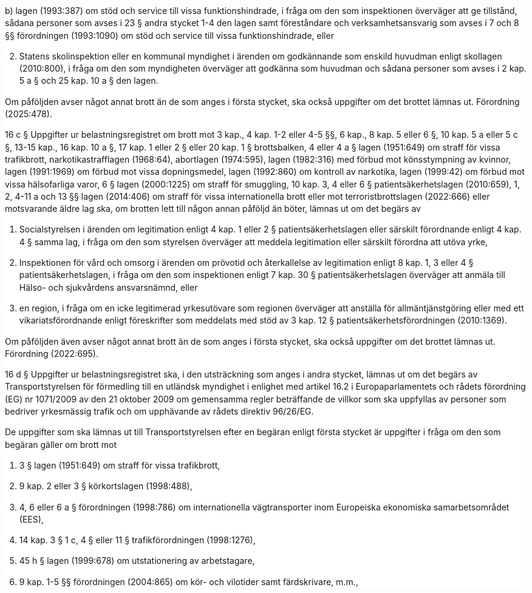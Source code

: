 b) lagen (1993:387) om stöd och service till vissa funktionshindrade, i fråga om den som inspektionen överväger att ge tillstånd, sådana personer som avses i 23 § andra stycket 1-4 den lagen samt föreståndare och verksamhetsansvarig som avses i 7 och 8 §§ förordningen (1993:1090) om stöd och service till vissa funktionshindrade, eller

2. Statens skolinspektion eller en kommunal myndighet i ärenden om godkännande som enskild huvudman enligt skollagen (2010:800), i fråga om den som myndigheten överväger att godkänna som huvudman och sådana personer som avses i 2 kap. 5 a § och 25 kap. 10 a § den lagen.

Om påföljden avser något annat brott än de som anges i första stycket, ska också uppgifter om det brottet lämnas ut. Förordning (2025:478).

16 c § Uppgifter ur belastningsregistret om brott mot 3 kap., 4 kap. 1-2 eller 4-5 §§, 6 kap., 8 kap. 5 eller 6 §, 10 kap. 5 a eller 5 c §, 13-15 kap., 16 kap. 10 a §, 17 kap. 1 eller 2 § eller 20 kap. 1 § brottsbalken, 4 eller 4 a § lagen (1951:649) om straff för vissa trafikbrott, narkotikastrafflagen (1968:64), abortlagen (1974:595), lagen (1982:316) med förbud mot könsstympning av kvinnor, lagen (1991:1969) om förbud mot vissa dopningsmedel, lagen (1992:860) om kontroll av narkotika, lagen (1999:42) om förbud mot vissa hälsofarliga varor, 6 § lagen (2000:1225) om straff för smuggling, 10 kap. 3, 4 eller 6 § patientsäkerhetslagen (2010:659), 1, 2, 4-11 a och 13 §§ lagen (2014:406) om straff för vissa internationella brott eller mot terroristbrottslagen (2022:666) eller motsvarande äldre lag ska, om brotten lett till någon annan påföljd än böter, lämnas ut om det begärs av

1. Socialstyrelsen i ärenden om legitimation enligt 4 kap. 1 eller 2 § patientsäkerhetslagen eller särskilt förordnande enligt 4 kap. 4 § samma lag, i fråga om den som styrelsen överväger att meddela legitimation eller särskilt förordna att utöva yrke,

2. Inspektionen för vård och omsorg i ärenden om prövotid och återkallelse av legitimation enligt 8 kap. 1, 3 eller 4 § patientsäkerhetslagen, i fråga om den som inspektionen enligt 7 kap. 30 § patientsäkerhetslagen överväger att anmäla till Hälso- och sjukvårdens ansvarsnämnd, eller

3. en region, i fråga om en icke legitimerad yrkesutövare som regionen överväger att anställa för allmäntjänstgöring eller med ett vikariatsförordnande enligt föreskrifter som meddelats med stöd av 3 kap. 12 § patientsäkerhetsförordningen (2010:1369).

Om påföljden även avser något annat brott än de som anges i första stycket, ska också uppgifter om det brottet lämnas ut. Förordning (2022:695).

16 d § Uppgifter ur belastningsregistret ska, i den utsträckning som anges i andra stycket, lämnas ut om det begärs av Transportstyrelsen för förmedling till en utländsk myndighet i enlighet med artikel 16.2 i Europaparlamentets och rådets förordning (EG) nr 1071/2009 av den 21 oktober 2009 om gemensamma regler beträffande de villkor som ska uppfyllas av personer som bedriver yrkesmässig trafik och om upphävande av rådets direktiv 96/26/EG.

De uppgifter som ska lämnas ut till Transportstyrelsen efter en begäran enligt första stycket är uppgifter i fråga om den som begäran gäller om brott mot

1. 3 § lagen (1951:649) om straff för vissa trafikbrott,

2. 9 kap. 2 eller 3 § körkortslagen (1998:488),

3. 4, 6 eller 6 a § förordningen (1998:786) om internationella vägtransporter inom Europeiska ekonomiska samarbetsområdet (EES),

4. 14 kap. 3 § 1 c, 4 § eller 11 § trafikförordningen (1998:1276),

5. 45 h § lagen (1999:678) om utstationering av arbetstagare,

6. 9 kap. 1-5 §§ förordningen (2004:865) om kör- och vilotider samt färdskrivare, m.m.,
